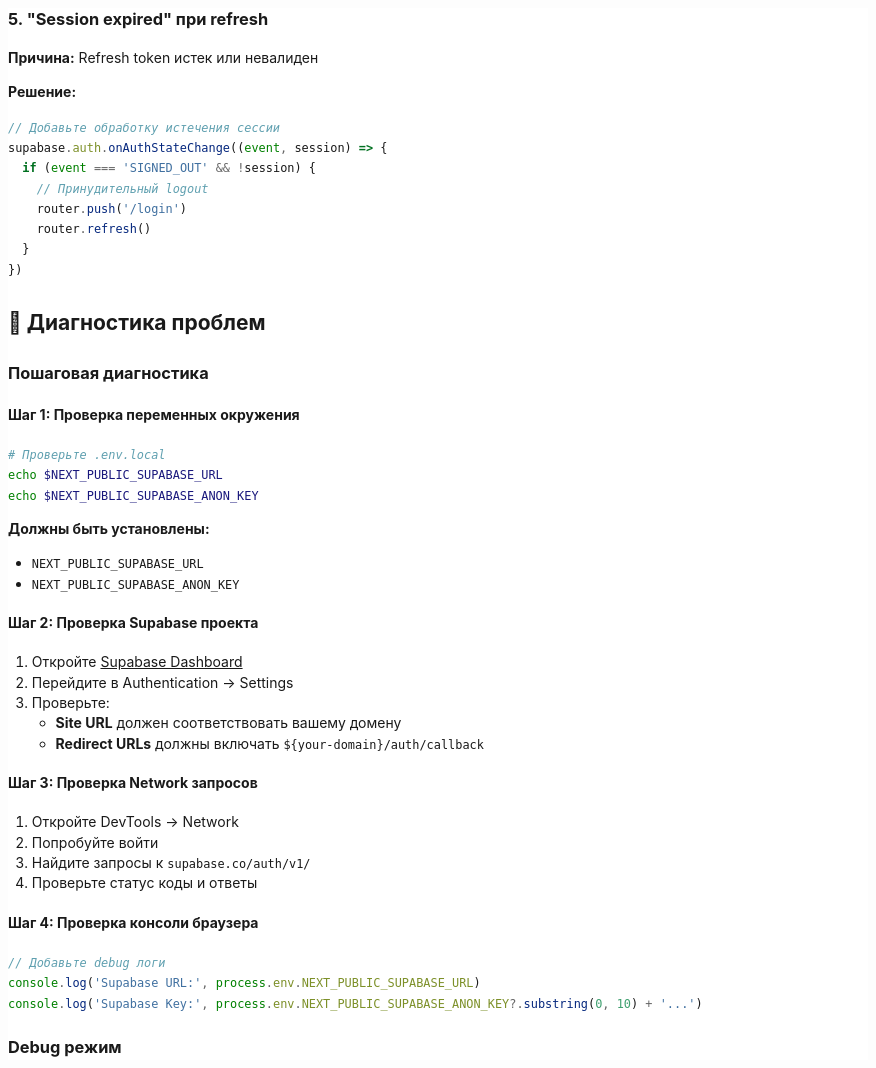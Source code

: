 ### 5. "Session expired" при refresh

**Причина:** Refresh token истек или невалиден

**Решение:**
```typescript
// Добавьте обработку истечения сессии
supabase.auth.onAuthStateChange((event, session) => {
  if (event === 'SIGNED_OUT' && !session) {
    // Принудительный logout
    router.push('/login')
    router.refresh()
  }
})
```

## 🔧 Диагностика проблем

### Пошаговая диагностика

#### **Шаг 1: Проверка переменных окружения**
```bash
# Проверьте .env.local
echo $NEXT_PUBLIC_SUPABASE_URL
echo $NEXT_PUBLIC_SUPABASE_ANON_KEY
```

**Должны быть установлены:**
- `NEXT_PUBLIC_SUPABASE_URL`
- `NEXT_PUBLIC_SUPABASE_ANON_KEY`

#### **Шаг 2: Проверка Supabase проекта**
1. Откройте [Supabase Dashboard](https://supabase.com/dashboard)
2. Перейдите в Authentication → Settings
3. Проверьте:
   - **Site URL** должен соответствовать вашему домену
   - **Redirect URLs** должны включать `${your-domain}/auth/callback`

#### **Шаг 3: Проверка Network запросов**
1. Откройте DevTools → Network
2. Попробуйте войти
3. Найдите запросы к `supabase.co/auth/v1/`
4. Проверьте статус коды и ответы

#### **Шаг 4: Проверка консоли браузера**
```javascript
// Добавьте debug логи
console.log('Supabase URL:', process.env.NEXT_PUBLIC_SUPABASE_URL)
console.log('Supabase Key:', process.env.NEXT_PUBLIC_SUPABASE_ANON_KEY?.substring(0, 10) + '...')
```

### Debug режим
